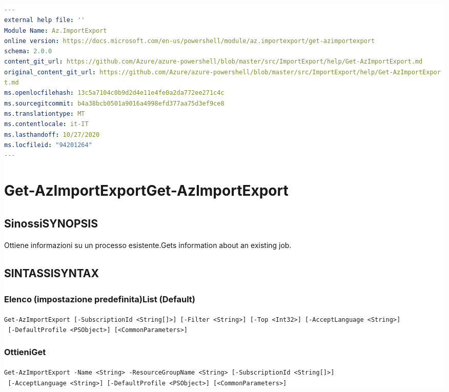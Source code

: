 ```yaml
---
external help file: ''
Module Name: Az.ImportExport
online version: https://docs.microsoft.com/en-us/powershell/module/az.importexport/get-azimportexport
schema: 2.0.0
content_git_url: https://github.com/Azure/azure-powershell/blob/master/src/ImportExport/help/Get-AzImportExport.md
original_content_git_url: https://github.com/Azure/azure-powershell/blob/master/src/ImportExport/help/Get-AzImportExport.md
ms.openlocfilehash: 13c5a7104c0b9d2d4e11e4fe0a2da772ee271c4c
ms.sourcegitcommit: b4a38bcb0501a9016a4998efd377aa75d3ef9ce8
ms.translationtype: MT
ms.contentlocale: it-IT
ms.lasthandoff: 10/27/2020
ms.locfileid: "94201264"
---
```

# <span data-ttu-id="7e264-101">Get-AzImportExport</span><span class="sxs-lookup"><span data-stu-id="7e264-101">Get-AzImportExport</span></span>

## <span data-ttu-id="7e264-102">Sinossi</span><span class="sxs-lookup"><span data-stu-id="7e264-102">SYNOPSIS</span></span>
<span data-ttu-id="7e264-103">Ottiene informazioni su un processo esistente.</span><span class="sxs-lookup"><span data-stu-id="7e264-103">Gets information about an existing job.</span></span>

## <span data-ttu-id="7e264-104">SINTASSI</span><span class="sxs-lookup"><span data-stu-id="7e264-104">SYNTAX</span></span>

### <span data-ttu-id="7e264-105">Elenco (impostazione predefinita)</span><span class="sxs-lookup"><span data-stu-id="7e264-105">List (Default)</span></span>
```
Get-AzImportExport [-SubscriptionId <String[]>] [-Filter <String>] [-Top <Int32>] [-AcceptLanguage <String>]
 [-DefaultProfile <PSObject>] [<CommonParameters>]
```

### <span data-ttu-id="7e264-106">Ottieni</span><span class="sxs-lookup"><span data-stu-id="7e264-106">Get</span></span>
```
Get-AzImportExport -Name <String> -ResourceGroupName <String> [-SubscriptionId <String[]>]
 [-AcceptLanguage <String>] [-DefaultProfile <PSObject>] [<CommonParameters>]
```
